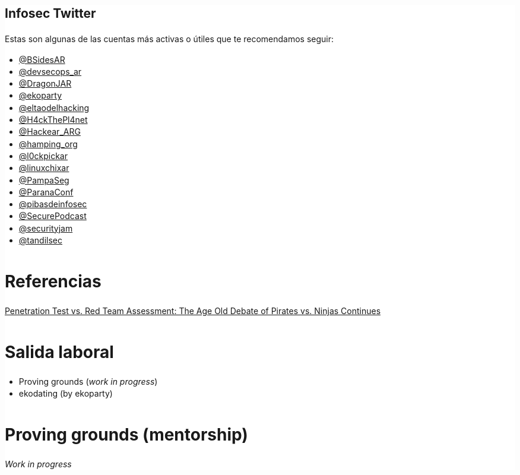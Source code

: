 ## Infosec Twitter
<a name="infosec-twitter"/>

Estas son algunas de las cuentas más activas o útiles que te recomendamos seguir:
- [@BSidesAR](https://twitter.com/BSidesAR)
- [@devsecops_ar](https://twitter.com/devsecops_ar)
- [@DragonJAR](https://twitter.com/DragonJAR)
- [@ekoparty](https://twitter.com/ekoparty)
- [@eltaodelhacking](https://twitter.com/eltaodelhacking)
- [@H4ckThePl4net](https://twitter.com/H4ckThePl4net)
- [@Hackear_ARG](https://twitter.com/Hackear_ARG)
- [@hamping_org](https://twitter.com/hamping_org)
- [@l0ckpickar](https://twitter.com/l0ckpickar)
- [@linuxchixar](https://twitter.com/linuxchixar)
- [@PampaSeg](https://twitter.com/PampaSeg)
- [@ParanaConf](https://twitter.com/ParanaConf)
- [@pibasdeinfosec](https://twitter.com/pibasdeinfosec)
- [@SecurePodcast](https://twitter.com/SecurePodcast)
- [@securityjam](https://twitter.com/securityjam)
- [@tandilsec](https://twitter.com/tandilsec)
 

# Referencias
<a name="referencias"/>

[Penetration Test vs. Red Team Assessment: The Age Old Debate of Pirates vs. Ninjas Continues](https://blog.rapid7.com/2016/06/23/penetration-testing-vs-red-teaming-the-age-old-debate-of-pirates-vs-ninja-continues/)

# Salida laboral
<a name="salida-laboral"/>

- Proving grounds (*work in progress*)
- ekodating (by ekoparty)

# Proving grounds (mentorship)
<a name="mentorship"/>

*Work in progress*


